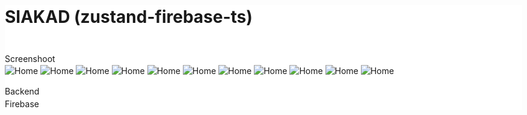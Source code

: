 # SIAKAD (zustand-firebase-ts)
<br/>
Screenshoot
<br />
<img src="https://github.com/MTegarPamungkas/rpl-siakad/assets/43881782/a7736e9b-78d4-4075-922c-cb33d6b734e3" width="700" alt="Home">
<img src="https://github.com/MTegarPamungkas/rpl-siakad/assets/43881782/2613bf58-52ae-4856-854d-8cf280a7750b" width="700" alt="Home">
<img src="https://github.com/MTegarPamungkas/rpl-siakad/assets/43881782/b08a885b-af56-4195-8405-6a3424dc30c4" width="700" alt="Home">
<img src="https://github.com/MTegarPamungkas/rpl-siakad/assets/43881782/0789e097-99d7-41e0-a3a8-f7d639a551e9" width="700" alt="Home">
<img src="https://github.com/MTegarPamungkas/rpl-siakad/assets/43881782/fc3fdcb5-4b89-46c8-a53e-dac793769a98" width="700" alt="Home">
<img src="https://github.com/MTegarPamungkas/rpl-siakad/assets/43881782/f1ef8abd-8edc-4eba-86f8-28a3a395a7e3" width="700" alt="Home">
<img src="https://github.com/MTegarPamungkas/rpl-siakad/assets/43881782/0580bcc2-8605-4618-a538-370634d767a4" width="700" alt="Home">
<img src="https://github.com/MTegarPamungkas/rpl-siakad/assets/43881782/b429a2b5-a3a1-4316-83b1-8490de1ea2fb" width="700" alt="Home">
<img src="https://github.com/MTegarPamungkas/rpl-siakad/assets/43881782/cc31b688-ea72-4443-ad68-3538ea575dc1" width="700" alt="Home">
<img src="https://github.com/MTegarPamungkas/rpl-siakad/assets/43881782/51240a95-c549-4b8b-b382-17406544b200" width="700" alt="Home">
<img src="https://github.com/MTegarPamungkas/rpl-siakad/assets/43881782/616cff36-79fd-4683-8ffb-efee98d9cfd8" width="700" alt="Home">

Backend <br />
Firebase
